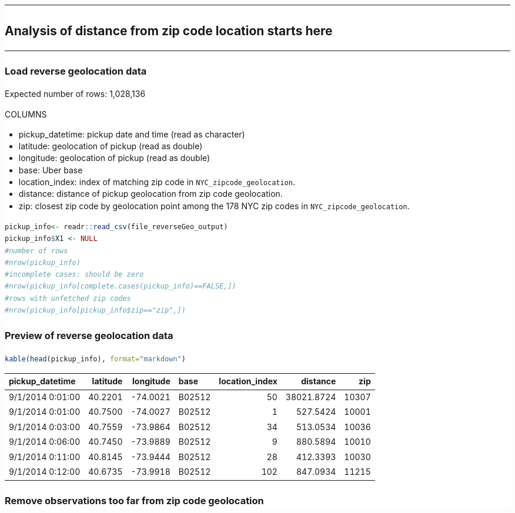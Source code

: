 ----

## Analysis of distance from zip code location starts here 

----

### Load reverse geolocation data

Expected number of rows: 1,028,136

COLUMNS

- pickup_datetime: pickup date and time (read as character)
- latitude: geolocation of pickup (read as double)
- longitude: geolocation of pickup (read as double)
- base: Uber base
- location_index: index of matching zip code in `NYC_zipcode_geolocation`. 
- distance: distance of pickup geolocation from zip code geolocation. 
- zip: closest zip code by geolocation point among the 178 NYC zip codes in `NYC_zipcode_geolocation`. 


```r
pickup_info<- readr::read_csv(file_reverseGeo_output)
pickup_info$X1 <- NULL
#number of rows
#nrow(pickup_info)
#incomplete cases: should be zero
#nrow(pickup_info[complete.cases(pickup_info)==FALSE,])
#rows with unfetched zip codes
#nrow(pickup_info[pickup_info$zip=="zip",])
```

### Preview of reverse geolocation data


```r
kable(head(pickup_info), format="markdown")
```


|pickup_datetime  | latitude| longitude|base   | location_index|   distance|   zip|
|:----------------|--------:|---------:|:------|--------------:|----------:|-----:|
|9/1/2014 0:01:00 |  40.2201|  -74.0021|B02512 |             50| 38021.8724| 10307|
|9/1/2014 0:01:00 |  40.7500|  -74.0027|B02512 |              1|   527.5424| 10001|
|9/1/2014 0:03:00 |  40.7559|  -73.9864|B02512 |             34|   513.0534| 10036|
|9/1/2014 0:06:00 |  40.7450|  -73.9889|B02512 |              9|   880.5894| 10010|
|9/1/2014 0:11:00 |  40.8145|  -73.9444|B02512 |             28|   412.3393| 10030|
|9/1/2014 0:12:00 |  40.6735|  -73.9918|B02512 |            102|   847.0934| 11215|

### Remove observations too far from zip code geolocation
